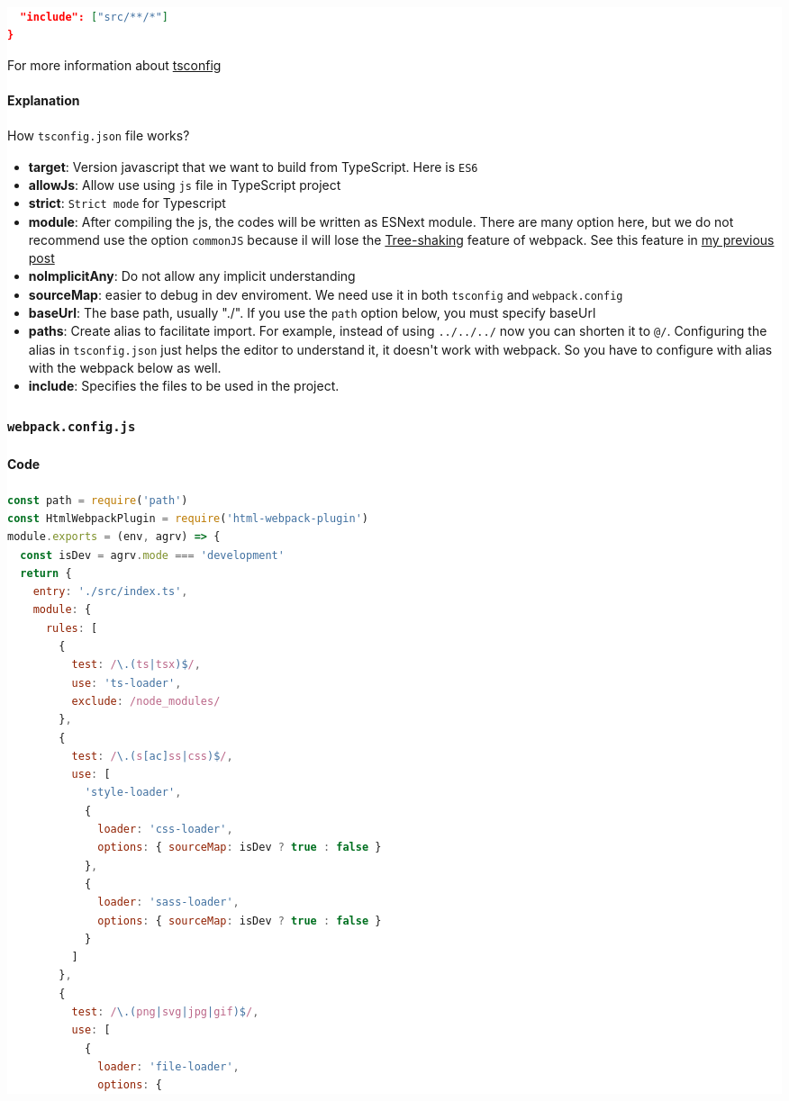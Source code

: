   ```json
    "include": ["src/**/*"]
  }
  ```

  For more information about [tsconfig](https://www.typescriptlang.org/tsconfig)

#### Explanation

  How `tsconfig.json` file works?

  - **target**: Version javascript that we want to build from TypeScript. Here is `ES6`
  - **allowJs**: Allow use using `js` file in TypeScript project
  - **strict**: `Strict mode` for Typescript
  - **module**: After compiling the js, the codes will be written as ESNext module. There are many option here, but we do not recommend use the option `commonJS` because il will lose the [Tree-shaking](https://webpack.js.org/guides/tree-shaking/) feature of webpack. See this feature in [my previous post](https://tduyng.github.io/blog/basic-setup-webpack#tree-shaking-in-webpack)
  - **noImplicitAny**: Do not allow any implicit understanding
  - **sourceMap**: easier to debug in dev enviroment. We need use it in both `tsconfig` and `webpack.config`
  - **baseUrl**: The base path, usually "./". If you use the `path` option below, you must specify baseUrl
  - **paths**: Create alias to facilitate import. For example, instead of using `../../../` now you can shorten it to `@/`. Configuring the alias in `tsconfig.json` just helps the editor to understand it, it doesn't work with webpack. So you have to configure with alias with the webpack below as well.
  - **include**: Specifies the files to be used in the project.

### `webpack.config.js`
#### Code
```js
const path = require('path')
const HtmlWebpackPlugin = require('html-webpack-plugin')
module.exports = (env, agrv) => {
  const isDev = agrv.mode === 'development'
  return {
    entry: './src/index.ts',
    module: {
      rules: [
        {
          test: /\.(ts|tsx)$/,
          use: 'ts-loader',
          exclude: /node_modules/
        },
        {
          test: /\.(s[ac]ss|css)$/,
          use: [
            'style-loader',
            {
              loader: 'css-loader',
              options: { sourceMap: isDev ? true : false }
            },
            {
              loader: 'sass-loader',
              options: { sourceMap: isDev ? true : false }
            }
          ]
        },
        {
          test: /\.(png|svg|jpg|gif)$/,
          use: [
            {
              loader: 'file-loader',
              options: {
```